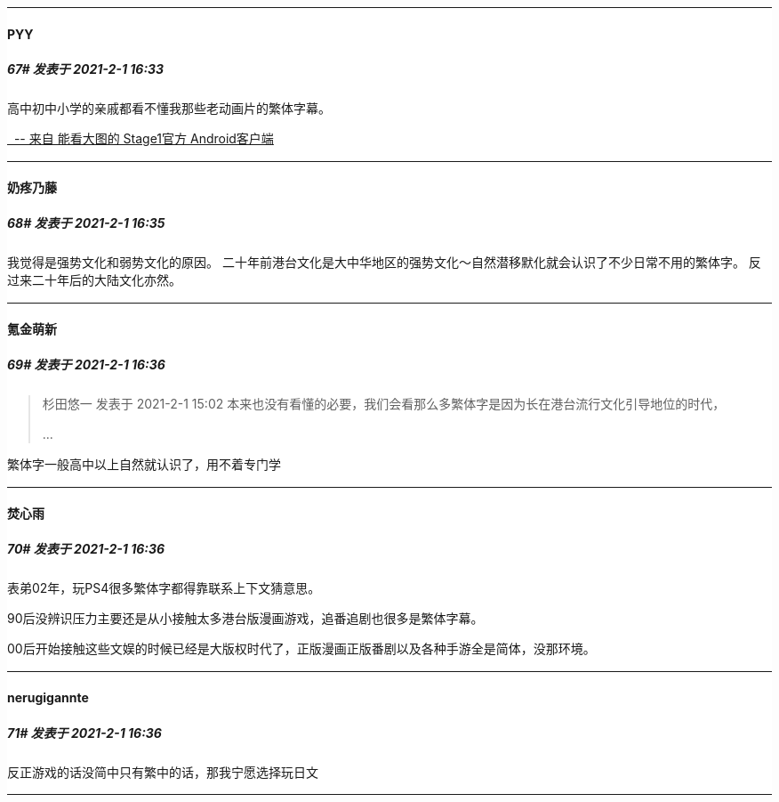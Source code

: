 
-----

####  PYY  
##### 67#       发表于 2021-2-1 16:33


高中初中小学的亲戚都看不懂我那些老动画片的繁体字幕。

[  -- 来自 能看大图的 Stage1官方 Android客户端](https://www.coolapk.com/apk/140634)


-----

####  奶疼乃藤  
##### 68#       发表于 2021-2-1 16:35


我觉得是强势文化和弱势文化的原因。
二十年前港台文化是大中华地区的强势文化～自然潜移默化就会认识了不少日常不用的繁体字。
反过来二十年后的大陆文化亦然。


-----

####  氪金萌新  
##### 69#       发表于 2021-2-1 16:36


<blockquote>杉田悠一 发表于 2021-2-1 15:02
本来也没有看懂的必要，我们会看那么多繁体字是因为长在港台流行文化引导地位的时代，

 ...</blockquote>
繁体字一般高中以上自然就认识了，用不着专门学


-----

####  焚心雨  
##### 70#       发表于 2021-2-1 16:36


表弟02年，玩PS4很多繁体字都得靠联系上下文猜意思。

90后没辨识压力主要还是从小接触太多港台版漫画游戏，追番追剧也很多是繁体字幕。

00后开始接触这些文娱的时候已经是大版权时代了，正版漫画正版番剧以及各种手游全是简体，没那环境。


-----

####  nerugigannte  
##### 71#       发表于 2021-2-1 16:36


反正游戏的话没简中只有繁中的话，那我宁愿选择玩日文


-----
